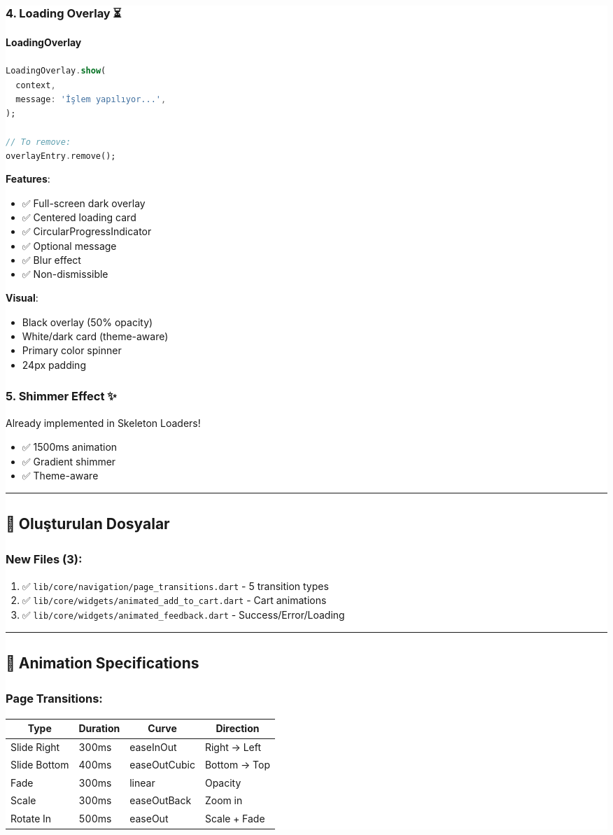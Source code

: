 ### 4. **Loading Overlay** ⏳

#### **LoadingOverlay**
```dart
LoadingOverlay.show(
  context,
  message: 'İşlem yapılıyor...',
);

// To remove:
overlayEntry.remove();
```

**Features**:
- ✅ Full-screen dark overlay
- ✅ Centered loading card
- ✅ CircularProgressIndicator
- ✅ Optional message
- ✅ Blur effect
- ✅ Non-dismissible

**Visual**:
- Black overlay (50% opacity)
- White/dark card (theme-aware)
- Primary color spinner
- 24px padding

### 5. **Shimmer Effect** ✨
Already implemented in Skeleton Loaders!
- ✅ 1500ms animation
- ✅ Gradient shimmer
- ✅ Theme-aware

---

## 📁 Oluşturulan Dosyalar

### **New Files** (3):
1. ✅ `lib/core/navigation/page_transitions.dart` - 5 transition types
2. ✅ `lib/core/widgets/animated_add_to_cart.dart` - Cart animations
3. ✅ `lib/core/widgets/animated_feedback.dart` - Success/Error/Loading

---

## 🎨 Animation Specifications

### **Page Transitions**:
| Type | Duration | Curve | Direction |
|------|----------|-------|-----------|
| Slide Right | 300ms | easeInOut | Right → Left |
| Slide Bottom | 400ms | easeOutCubic | Bottom → Top |
| Fade | 300ms | linear | Opacity |
| Scale | 300ms | easeOutBack | Zoom in |
| Rotate In | 500ms | easeOut | Scale + Fade |
